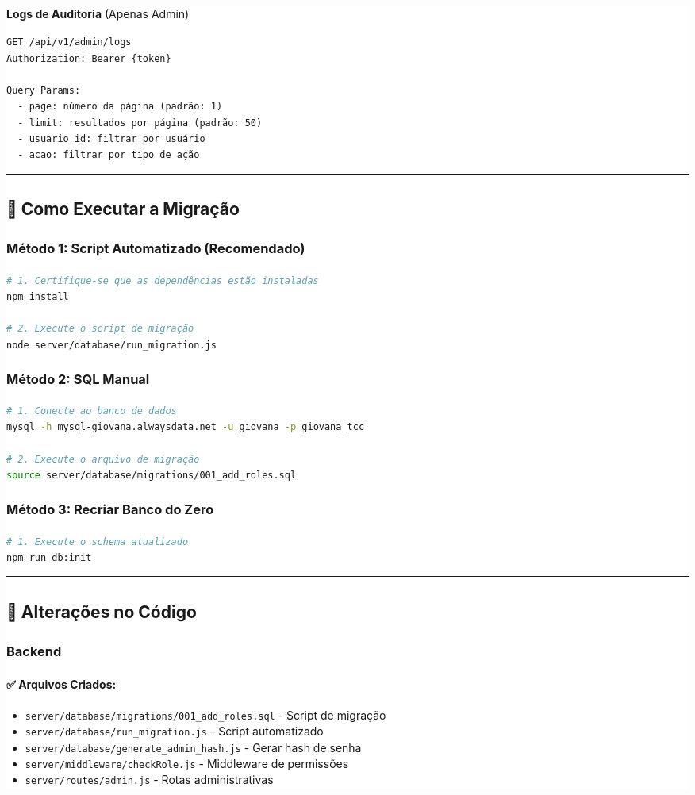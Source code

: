 **Logs de Auditoria** (Apenas Admin)

```http
GET /api/v1/admin/logs
Authorization: Bearer {token}

Query Params:
  - page: número da página (padrão: 1)
  - limit: resultados por página (padrão: 50)
  - usuario_id: filtrar por usuário
  - acao: filtrar por tipo de ação
```

---

## 🚀 Como Executar a Migração

### Método 1: Script Automatizado (Recomendado)

```bash
# 1. Certifique-se que as dependências estão instaladas
npm install

# 2. Execute o script de migração
node server/database/run_migration.js
```

### Método 2: SQL Manual

```bash
# 1. Conecte ao banco de dados
mysql -h mysql-giovana.alwaysdata.net -u giovana -p giovana_tcc

# 2. Execute o arquivo de migração
source server/database/migrations/001_add_roles.sql
```

### Método 3: Recriar Banco do Zero

```bash
# 1. Execute o schema atualizado
npm run db:init
```

---

## 📝 Alterações no Código

### Backend

#### ✅ Arquivos Criados:

- `server/database/migrations/001_add_roles.sql` - Script de migração
- `server/database/run_migration.js` - Script automatizado
- `server/database/generate_admin_hash.js` - Gerar hash de senha
- `server/middleware/checkRole.js` - Middleware de permissões
- `server/routes/admin.js` - Rotas administrativas
